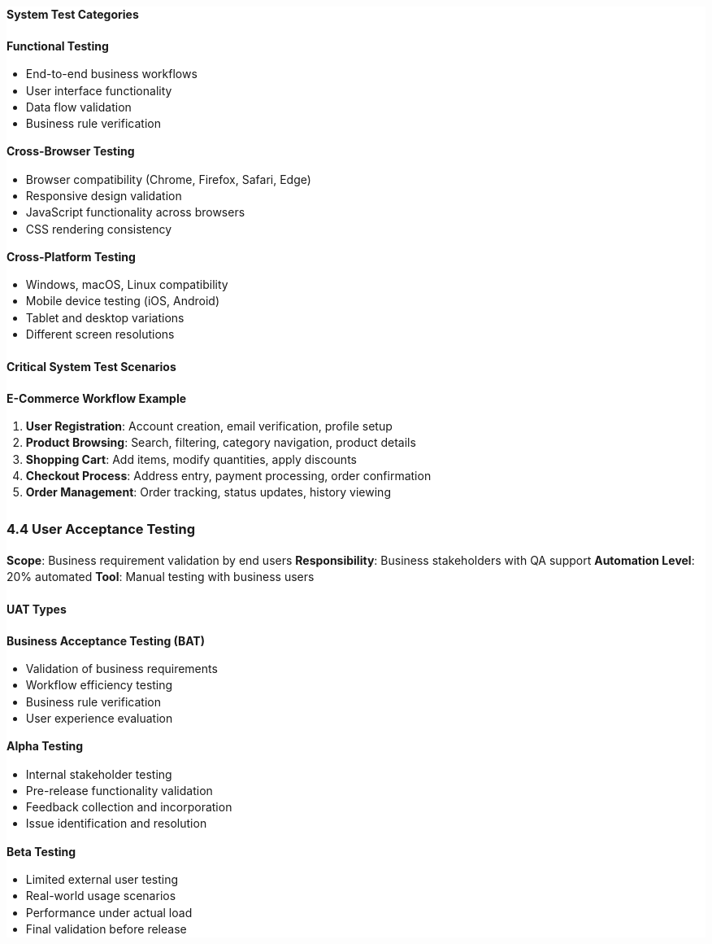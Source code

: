 #### System Test Categories

**Functional Testing**
- End-to-end business workflows
- User interface functionality
- Data flow validation
- Business rule verification

**Cross-Browser Testing**
- Browser compatibility (Chrome, Firefox, Safari, Edge)
- Responsive design validation
- JavaScript functionality across browsers
- CSS rendering consistency

**Cross-Platform Testing**
- Windows, macOS, Linux compatibility
- Mobile device testing (iOS, Android)
- Tablet and desktop variations
- Different screen resolutions

#### Critical System Test Scenarios

**E-Commerce Workflow Example**
1. **User Registration**: Account creation, email verification, profile setup
2. **Product Browsing**: Search, filtering, category navigation, product details
3. **Shopping Cart**: Add items, modify quantities, apply discounts
4. **Checkout Process**: Address entry, payment processing, order confirmation
5. **Order Management**: Order tracking, status updates, history viewing

### 4.4 User Acceptance Testing

**Scope**: Business requirement validation by end users
**Responsibility**: Business stakeholders with QA support
**Automation Level**: 20% automated
**Tool**: Manual testing with business users

#### UAT Types

**Business Acceptance Testing (BAT)**
- Validation of business requirements
- Workflow efficiency testing
- Business rule verification
- User experience evaluation

**Alpha Testing**
- Internal stakeholder testing
- Pre-release functionality validation
- Feedback collection and incorporation
- Issue identification and resolution

**Beta Testing**
- Limited external user testing
- Real-world usage scenarios
- Performance under actual load
- Final validation before release
